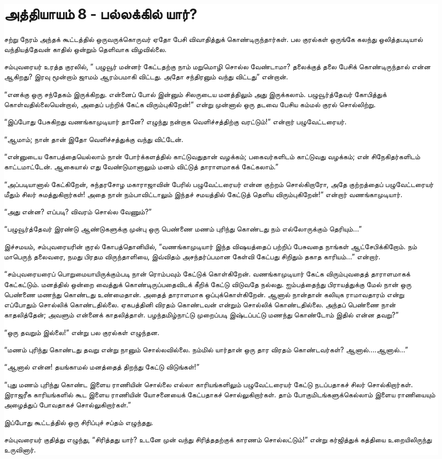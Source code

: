 # அத்தியாயம் 8 - பல்லக்கில் யார்?

சற்று நேரம் அந்தக் கூட்டத்தில் ஒருவருக்கொருவர் ஏதோ பேசி விவாதித்துக் கொண்டிருந்தார்கள். பல குரல்கள் ஒருங்கே கலந்து ஒலித்தபடியால் வந்தியத்தேவன் காதில் ஒன்றும் தெளிவாக விழவில்லை.

சம்புவரையர் உரத்த குரலில், &#8221; பழுவூர் மன்னர் கேட்டதற்கு நாம் மறுமொழி சொல்ல வேண்டாமா? தலைக்குத் தலை பேசிக் கொண்டிருந்தால் என்ன ஆகிறது? இரவு மூன்றாம் ஜாமம் ஆரம்பமாகி விட்டது. அதோ சந்திரனும் வந்து விட்டது&#8221; என்றான்.

&#8220;எனக்கு ஒரு சந்தேகம் இருக்கிறது. என்னைப் போல் இன்னும் சிலருடைய மனத்திலும் அது இருக்கலாம். பழுவூர்த்தேவர் கோபித்துக் கொள்வதில்லையென்றால், அதைப் பற்றிக் கேட்க விரும்புகிறேன்!&#8221; என்று முன்னால் ஒரு தடவை பேசிய கம்மல் குரல் சொல்லிற்று.

&#8220;இப்போது பேசுகிறது வணங்காமுடியார் தானே? எழுந்து நன்றாக வெளிச்சத்திற்கு வரட்டும்!&#8221; என்றார் பழுவேட்டரையர்.

&#8220;ஆமாம்; நான் தான் இதோ வெளிச்சத்துக்கு வந்து விட்டேன்.

&#8220;என்னுடைய கோபத்தையெல்லாம் நான் போர்க்களத்தில் காட்டுவதுதான் வழக்கம்; பகைவர்களிடம் காட்டுவது வழக்கம்; என் சிநேகிதர்களிடம் காட்டமாட்டேன். ஆகையால் எது வேண்டுமானாலும் மனம் விட்டுத் தாராளமாகக் கேட்கலாம்.&#8221;

&#8220;அப்படியானால் கேட்கிறேன், சுந்தரசோழ மகாராஜாவின் பேரில் பழுவேட்டரையர் என்ன குற்றம் சொல்கிறாரோ, அதே குற்றத்தைப் பழுவேட்டரையர் மீதும் சிலர் சுமத்துகிறார்கள்! அதை நான் நம்பாவிட்டாலும் இந்தச் சமயத்தில் கேட்டுத் தெளிய விரும்புகிறேன்!&#8221; என்றார் வணங்காமுடியார்.

&#8220;அது என்ன? எப்படி? விவரம் சொல்ல வேணும்?&#8221;

&#8220;பழுவூர்த்தேவர் இரண்டு ஆண்டுகளுக்கு முன்பு ஒரு பெண்ணை மணம் புரிந்து கொண்டது நம் எல்லோருக்கும் தெரியும்&#8230;&#8221;

இச்சமயம், சம்புவரையரின் குரல் கோபத்தொனியில், &#8220;வணங்காமுடியார் இந்த விஷயத்தைப் பற்றிப் பேசுவதை நாங்கள் ஆட்சேபிக்கிறோம். நம் மாபெருந் தலைவரை, நமது பிரதம விருந்தாளியை, இவ்விதம் அசந்தர்ப்பமான கேள்வி கேட்பது சிறிதும் தகாத காரியம்&#8230;&#8221; என்றார்.

&#8220;சம்புவரையரைப் பொறுமையாயிருக்கும்படி நான் ரொம்பவும் கேட்டுக் கொள்கிறேன். வணங்காமுடியார் கேட்க விரும்புவதைத் தாராளமாகக் கேட்கட்டும். மனத்தில் ஒன்றை வைத்துக் கொண்டிருப்பதைவிடக் கீறிக் கேட்டு விடுவதே நல்லது. ஐம்பத்தைந்து பிராயத்துக்கு மேல் நான் ஒரு பெண்ணை மணந்து கொண்டது உண்மைதான். அதைத் தாராளமாக ஒப்புக்கொள்கிறேன். ஆனால் நான்தான் கலியுக ராமாவதாரம் என்று எப்போதும் சொல்லிக் கொண்டதில்லை. ஏகபத்தினி விரதம் கொண்டவன் என்றும் சொல்லிக் கொண்டதில்லை. அந்தப் பெண்ணை நான் காதலித்தேன்; அவளும் என்னைக் காதலித்தாள். பழந்தமிழ்நாட்டு முறைப்படி இஷ்டப்பட்டு மணந்து கொண்டோம் இதில் என்ன தவறு?&#8221;

&#8220;ஒரு தவறும் இல்லை!&#8221; என்று பல குரல்கள் எழுந்தன.

&#8220;மணம் புரிந்து கொண்டது தவறு என்று நானும் சொல்லவில்லை. நம்மில் யார்தான் ஒரு தார விரதம் கொண்டவர்கள்? ஆனால்&#8230;.ஆனால்&#8230;&#8221;

&#8220;ஆனால் என்ன! தயங்காமல் மனத்தைத் திறந்து கேட்டு விடுங்கள்!&#8221;

&#8220;புது மணம் புரிந்து கொண்ட இளைய ராணியின் சொல்லை எல்லா காரியங்களிலும் பழுவேட்டரையர் கேட்டு நடப்பதாகச் சிலர் சொல்கிறார்கள். இராஜரீக காரியங்களில் கூட இளைய ராணியின் யோசனையைக் கேட்பதாகச் சொல்லுகிறார்கள். தாம் போகுமிடங்களுக்கெல்லாம் இளைய ராணியையும் அழைத்துப் போவதாகச் சொல்லுகிறார்கள்.&#8221;

இப்போது கூட்டத்தில் ஒரு சிரிப்புச் சப்தம் எழுந்தது.

சம்புவரையர் குதித்து எழுந்து, &#8220;சிரித்தது யார்? உடனே முன் வந்து சிரித்ததற்குக் காரணம் சொல்லட்டும்!&#8221; என்று கர்ஜித்துக் கத்தியை உறையிலிருந்து உருவினார்.
